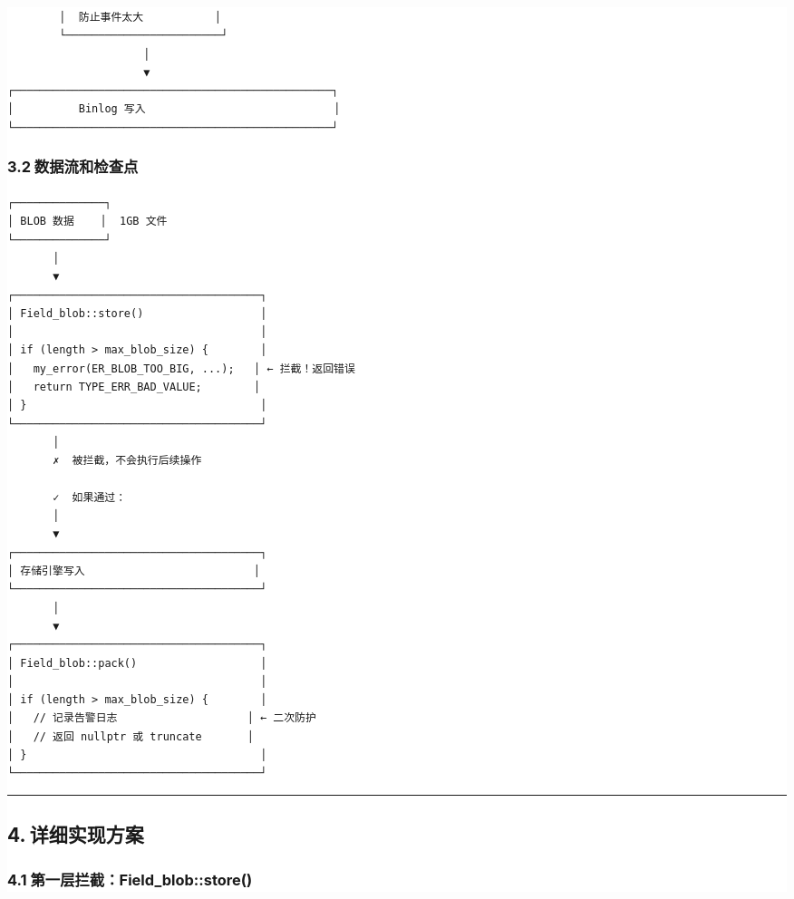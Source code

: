 ```
        │  防止事件太大           │
        └────────────────────────┘
                     │
                     ▼
┌─────────────────────────────────────────────────┐
│          Binlog 写入                             │
└─────────────────────────────────────────────────┘
```

### 3.2 数据流和检查点

```
┌──────────────┐
│ BLOB 数据    │  1GB 文件
└──────────────┘
       │
       ▼
┌──────────────────────────────────────┐
│ Field_blob::store()                  │
│                                      │
│ if (length > max_blob_size) {        │
│   my_error(ER_BLOB_TOO_BIG, ...);   │ ← 拦截！返回错误
│   return TYPE_ERR_BAD_VALUE;        │
│ }                                    │
└──────────────────────────────────────┘
       │
       ✗  被拦截，不会执行后续操作
       
       ✓  如果通过：
       │
       ▼
┌──────────────────────────────────────┐
│ 存储引擎写入                          │
└──────────────────────────────────────┘
       │
       ▼
┌──────────────────────────────────────┐
│ Field_blob::pack()                   │
│                                      │
│ if (length > max_blob_size) {        │
│   // 记录告警日志                    │ ← 二次防护
│   // 返回 nullptr 或 truncate       │
│ }                                    │
└──────────────────────────────────────┘
```

---

## 4. 详细实现方案

### 4.1 第一层拦截：Field_blob::store()
